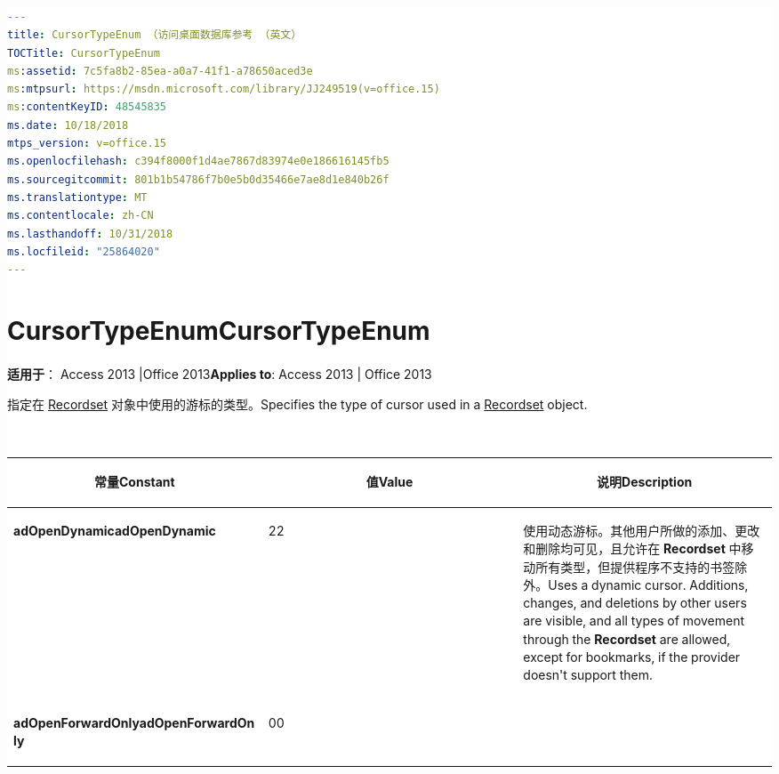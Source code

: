 ```yaml
---
title: CursorTypeEnum （访问桌面数据库参考 （英文）
TOCTitle: CursorTypeEnum
ms:assetid: 7c5fa8b2-85ea-a0a7-41f1-a78650aced3e
ms:mtpsurl: https://msdn.microsoft.com/library/JJ249519(v=office.15)
ms:contentKeyID: 48545835
ms.date: 10/18/2018
mtps_version: v=office.15
ms.openlocfilehash: c394f8000f1d4ae7867d83974e0e186616145fb5
ms.sourcegitcommit: 801b1b54786f7b0e5b0d35466e7ae8d1e840b26f
ms.translationtype: MT
ms.contentlocale: zh-CN
ms.lasthandoff: 10/31/2018
ms.locfileid: "25864020"
---
```

# <a name="cursortypeenum"></a><span data-ttu-id="89cb7-102">CursorTypeEnum</span><span class="sxs-lookup"><span data-stu-id="89cb7-102">CursorTypeEnum</span></span>

<span data-ttu-id="89cb7-103">**适用于**： Access 2013 |Office 2013</span><span class="sxs-lookup"><span data-stu-id="89cb7-103">**Applies to**: Access 2013 | Office 2013</span></span>

<span data-ttu-id="89cb7-104">指定在 [Recordset](recordset-object-ado.md) 对象中使用的游标的类型。</span><span class="sxs-lookup"><span data-stu-id="89cb7-104">Specifies the type of cursor used in a [Recordset](recordset-object-ado.md) object.</span></span>

<br/>

<table>
<colgroup>
<col style="width: 33%" />
<col style="width: 33%" />
<col style="width: 33%" />
</colgroup>
<thead>
<tr class="header">
<th><p><span data-ttu-id="89cb7-105">常量</span><span class="sxs-lookup"><span data-stu-id="89cb7-105">Constant</span></span></p></th>
<th><p><span data-ttu-id="89cb7-106">值</span><span class="sxs-lookup"><span data-stu-id="89cb7-106">Value</span></span></p></th>
<th><p><span data-ttu-id="89cb7-107">说明</span><span class="sxs-lookup"><span data-stu-id="89cb7-107">Description</span></span></p></th>
</tr>
</thead>
<tbody>
<tr class="odd">
<td><p><span data-ttu-id="89cb7-108"><strong>adOpenDynamic</strong></span><span class="sxs-lookup"><span data-stu-id="89cb7-108"><strong>adOpenDynamic</strong></span></span></p></td>
<td><p><span data-ttu-id="89cb7-109">2</span><span class="sxs-lookup"><span data-stu-id="89cb7-109">2</span></span></p></td>
<td><p><span data-ttu-id="89cb7-p101">使用动态游标。其他用户所做的添加、更改和删除均可见，且允许在 <strong>Recordset</strong> 中移动所有类型，但提供程序不支持的书签除外。</span><span class="sxs-lookup"><span data-stu-id="89cb7-p101">Uses a dynamic cursor. Additions, changes, and deletions by other users are visible, and all types of movement through the <strong>Recordset</strong> are allowed, except for bookmarks, if the provider doesn't support them.</span></span></p></td>
</tr>
<tr class="even">
<td><p><span data-ttu-id="89cb7-112"><strong>adOpenForwardOnly</strong></span><span class="sxs-lookup"><span data-stu-id="89cb7-112"><strong>adOpenForwardOnly</strong></span></span></p></td>
<td><p><span data-ttu-id="89cb7-113">0</span><span class="sxs-lookup"><span data-stu-id="89cb7-113">0</span></span></p></td>